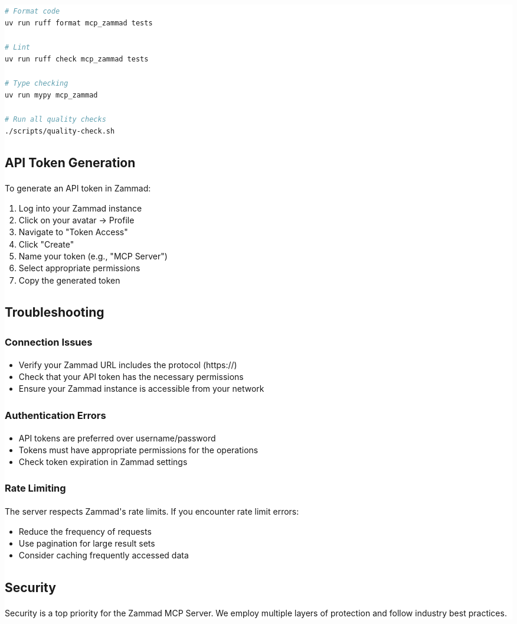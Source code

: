 ```bash
# Format code
uv run ruff format mcp_zammad tests

# Lint
uv run ruff check mcp_zammad tests

# Type checking
uv run mypy mcp_zammad

# Run all quality checks
./scripts/quality-check.sh
```

## API Token Generation

To generate an API token in Zammad:

1. Log into your Zammad instance
1. Click on your avatar → Profile
1. Navigate to "Token Access"
1. Click "Create"
1. Name your token (e.g., "MCP Server")
1. Select appropriate permissions
1. Copy the generated token

## Troubleshooting

### Connection Issues

- Verify your Zammad URL includes the protocol (https://)
- Check that your API token has the necessary permissions
- Ensure your Zammad instance is accessible from your network

### Authentication Errors

- API tokens are preferred over username/password
- Tokens must have appropriate permissions for the operations
- Check token expiration in Zammad settings

### Rate Limiting

The server respects Zammad's rate limits. If you encounter rate limit errors:

- Reduce the frequency of requests
- Use pagination for large result sets
- Consider caching frequently accessed data

## Security

Security is a top priority for the Zammad MCP Server. We employ multiple layers of protection and follow industry best practices.
